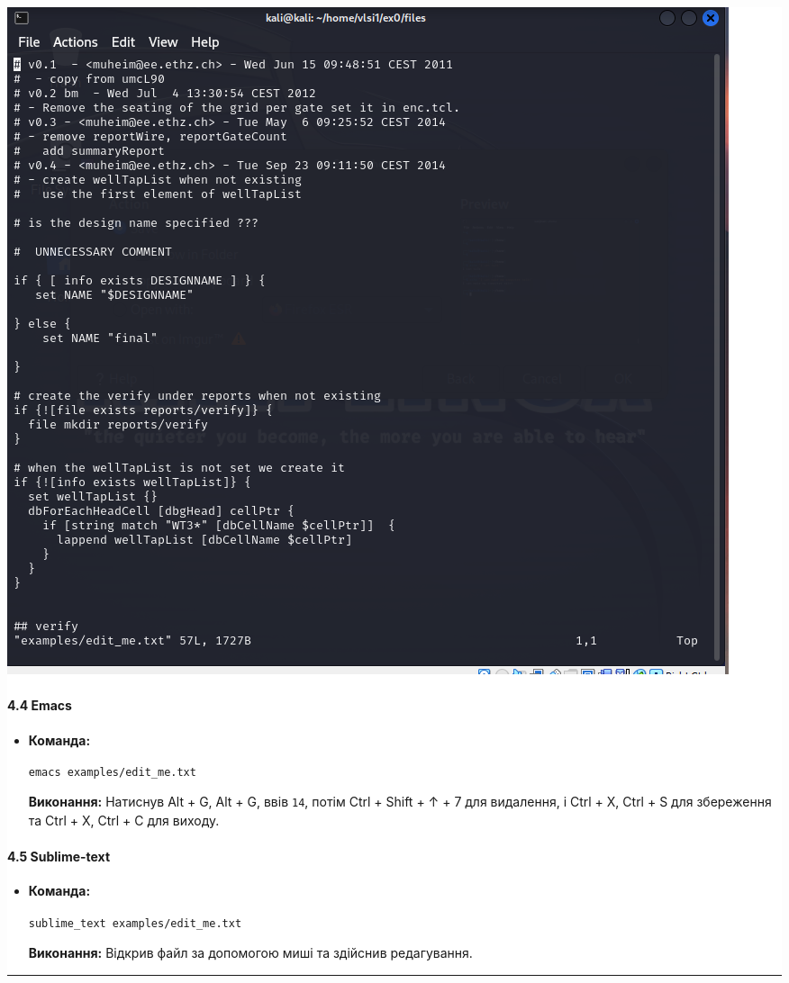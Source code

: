   ![Опис зображення](Images/Lab1/task18_2.png)
  

#### 4.4 Emacs
- **Команда:**
  ```bash
  emacs examples/edit_me.txt
  ```
  **Виконання:** Натиснув Alt + G, Alt + G, ввів `14`, потім Ctrl + Shift + ↑ + 7 для видалення, і Ctrl + X, Ctrl + S для збереження та Ctrl + X, Ctrl + C для виходу.

#### 4.5 Sublime-text
- **Команда:**
  ```bash
  sublime_text examples/edit_me.txt
  ```
  **Виконання:** Відкрив файл за допомогою миші та здійснив редагування.

---